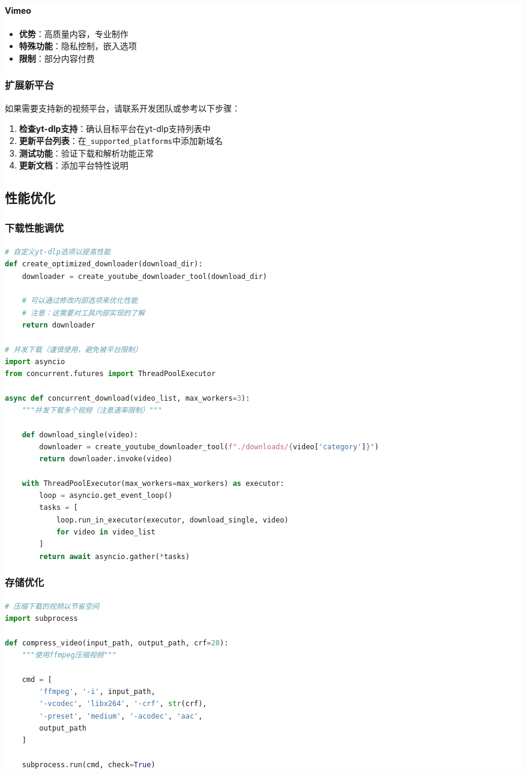 #### Vimeo
- **优势**：高质量内容，专业制作
- **特殊功能**：隐私控制，嵌入选项
- **限制**：部分内容付费

### 扩展新平台

如果需要支持新的视频平台，请联系开发团队或参考以下步骤：

1. **检查yt-dlp支持**：确认目标平台在yt-dlp支持列表中
2. **更新平台列表**：在`_supported_platforms`中添加新域名
3. **测试功能**：验证下载和解析功能正常
4. **更新文档**：添加平台特性说明

## 性能优化

### 下载性能调优

```python
# 自定义yt-dlp选项以提高性能
def create_optimized_downloader(download_dir):
    downloader = create_youtube_downloader_tool(download_dir)
    
    # 可以通过修改内部选项来优化性能
    # 注意：这需要对工具内部实现的了解
    return downloader

# 并发下载（谨慎使用，避免被平台限制）
import asyncio
from concurrent.futures import ThreadPoolExecutor

async def concurrent_download(video_list, max_workers=3):
    """并发下载多个视频（注意速率限制）"""
    
    def download_single(video):
        downloader = create_youtube_downloader_tool(f"./downloads/{video['category']}")
        return downloader.invoke(video)
    
    with ThreadPoolExecutor(max_workers=max_workers) as executor:
        loop = asyncio.get_event_loop()
        tasks = [
            loop.run_in_executor(executor, download_single, video) 
            for video in video_list
        ]
        return await asyncio.gather(*tasks)
```

### 存储优化

```python
# 压缩下载的视频以节省空间
import subprocess

def compress_video(input_path, output_path, crf=28):
    """使用ffmpeg压缩视频"""
    
    cmd = [
        'ffmpeg', '-i', input_path,
        '-vcodec', 'libx264', '-crf', str(crf),
        '-preset', 'medium', '-acodec', 'aac',
        output_path
    ]
    
    subprocess.run(cmd, check=True)
```